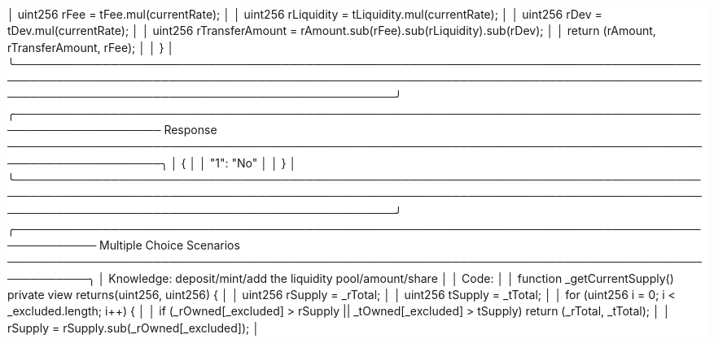 │         uint256 rFee = tFee.mul(currentRate);                                                                                                                                                                             │
│         uint256 rLiquidity = tLiquidity.mul(currentRate);                                                                                                                                                                 │
│         uint256 rDev = tDev.mul(currentRate);                                                                                                                                                                             │
│         uint256 rTransferAmount = rAmount.sub(rFee).sub(rLiquidity).sub(rDev);                                                                                                                                            │
│         return (rAmount, rTransferAmount, rFee);                                                                                                                                                                          │
│     }                                                                                                                                                                                                                     │
╰───────────────────────────────────────────────────────────────────────────────────────────────────────────────────────────────────────────────────────────────────────────────────────────────────────────────────────────╯
╭──────────────────────────────────────────────────────────────────────────────────────────────────────── Response ─────────────────────────────────────────────────────────────────────────────────────────────────────────╮
│ {                                                                                                                                                                                                                         │
│     "1": "No"                                                                                                                                                                                                             │
│ }                                                                                                                                                                                                                         │
╰───────────────────────────────────────────────────────────────────────────────────────────────────────────────────────────────────────────────────────────────────────────────────────────────────────────────────────────╯
╭──────────────────────────────────────────────────────────────────────────────────────────────── Multiple Choice Scenarios ────────────────────────────────────────────────────────────────────────────────────────────────╮
│ Knowledge: deposit/mint/add the liquidity pool/amount/share                                                                                                                                                               │
│ Code:                                                                                                                                                                                                                     │
│     function _getCurrentSupply() private view returns(uint256, uint256) {                                                                                                                                                 │
│         uint256 rSupply = _rTotal;                                                                                                                                                                                        │
│         uint256 tSupply = _tTotal;                                                                                                                                                                                        │
│         for (uint256 i = 0; i < _excluded.length; i++) {                                                                                                                                                                  │
│             if (_rOwned[_excluded] > rSupply || _tOwned[_excluded] > tSupply) return (_rTotal, _tTotal);                                                                                                                  │
│             rSupply = rSupply.sub(_rOwned[_excluded]);                                                                                                                                                                    │
